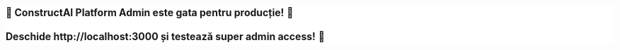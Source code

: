 
**🎉 ConstructAI Platform Admin este gata pentru producție!** 🚀

**Deschide http://localhost:3000 și testează super admin access!** 👑

